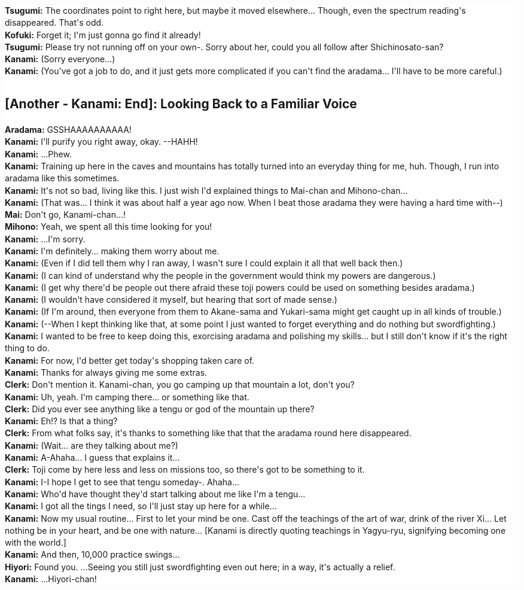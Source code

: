**Tsugumi:** The coordinates point to right here, but maybe it moved elsewhere\.\.\. Though, even the spectrum reading's disappeared\. That's odd\.  
**Kofuki:** Forget it; I'm just gonna go find it already\!  
**Tsugumi:** Please try not running off on your own-\. Sorry about her, could you all follow after Shichinosato-san\?  
**Kanami:** (Sorry everyone\.\.\.\)  
**Kanami:** (You've got a job to do, and it just gets more complicated if you can't find the aradama\.\.\. I'll have to be more careful\.\)  

## [Another - Kanami: End\]: Looking Back to a Familiar Voice
**Aradama:** GSSHAAAAAAAAAA\!  
**Kanami:** I'll purify you right away, okay\. --HAHH\!  
**Kanami:** \.\.\.Phew\.  
**Kanami:** Training up here in the caves and mountains has totally turned into an everyday thing for me, huh\. Though, I run into aradama like this sometimes\.  
**Kanami:** It's not so bad, living like this\. I just wish I'd explained things to Mai-chan and Mihono-chan\.\.\.  
**Kanami:** (That was\.\.\. I think it was about half a year ago now\. When I beat those aradama they were having a hard time with--\)  
**Mai:** Don't go, Kanami-chan\.\.\.\!  
**Mihono:** Yeah, we spent all this time looking for you\!  
**Kanami:** \.\.\.I'm sorry\.  
**Kanami:** I'm definitely\.\.\. making them worry about me\.  
**Kanami:** (Even if I did tell them why I ran away, I wasn't sure I could explain it all that well back then\.\)  
**Kanami:** (I can kind of understand why the people in the government would think my powers are dangerous\.\)  
**Kanami:** (I get why there'd be people out there afraid these toji powers could be used on something besides aradama\.\)  
**Kanami:** (I wouldn't have considered it myself, but hearing that sort of made sense\.\)  
**Kanami:** (If I'm around, then everyone from them to Akane-sama and Yukari-sama might get caught up in all kinds of trouble\.\)  
**Kanami:** (--When I kept thinking like that, at some point I just wanted to forget everything and do nothing but swordfighting\.\)  
**Kanami:** I wanted to be free to keep doing this, exorcising aradama and polishing my skills\.\.\. but I still don't know if it's the right thing to do\.  
**Kanami:** For now, I'd better get today's shopping taken care of\.  
**Kanami:** Thanks for always giving me some extras\.  
**Clerk:** Don't mention it\. Kanami-chan, you go camping up that mountain a lot, don't you\?  
**Kanami:** Uh, yeah\. I'm camping there\.\.\. or something like that\.  
**Clerk:** Did you ever see anything like a tengu or god of the mountain up there\?  
**Kanami:** Eh\!\? Is that a thing\?  
**Clerk:** From what folks say, it's thanks to something like that that the aradama round here disappeared\.  
**Kanami:** (Wait\.\.\. are they talking about me\?\)  
**Kanami:** A-Ahaha\.\.\. I guess that explains it\.\.\.  
**Clerk:** Toji come by here less and less on missions too, so there's got to be something to it\.  
**Kanami:** I-I hope I get to see that tengu someday-\. Ahaha\.\.\.  
**Kanami:** Who'd have thought they'd start talking about me like I'm a tengu\.\.\.  
**Kanami:** I got all the tings I need, so I'll just stay up here for a while\.\.\.  
**Kanami:** Now my usual routine\.\.\. First to let your mind be one\. Cast off the teachings of the art of war, drink of the river Xi\.\.\. Let nothing be in your heart, and be one with nature\.\.\.		[Kanami is directly quoting teachings in Yagyu-ryu, signifying becoming one with the world\.\]  
**Kanami:** And then, 10,000 practice swings\.\.\.  
**Hiyori:** Found you\. \.\.\.Seeing you still just swordfighting even out here; in a way, it's actually a relief\.  
**Kanami:** \.\.\.Hiyori-chan\!  
